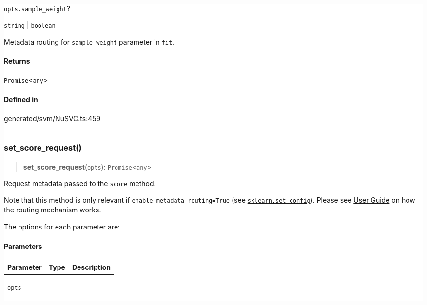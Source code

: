 `opts.sample_weight`?

</td>
<td>

`string` \| `boolean`

</td>
<td>

Metadata routing for `sample_weight` parameter in `fit`.

</td>
</tr>
</tbody>
</table>

#### Returns

`Promise`\<`any`\>

#### Defined in

[generated/svm/NuSVC.ts:459](https://github.com/transitive-bullshit/scikit-learn-ts/blob/d136d90c5cb653f22204ec450ae61706606a5b96/packages/sklearn/src/generated/svm/NuSVC.ts#L459)

***

### set\_score\_request()

> **set\_score\_request**(`opts`): `Promise`\<`any`\>

Request metadata passed to the `score` method.

Note that this method is only relevant if `enable_metadata_routing=True` (see [`sklearn.set_config`](https://scikit-learn.org/stable/modules/generated/sklearn.set_config.html#sklearn.set_config "sklearn.set_config")). Please see [User Guide](https://scikit-learn.org/stable/modules/generated/../../metadata_routing.html#metadata-routing) on how the routing mechanism works.

The options for each parameter are:

#### Parameters

<table>
<thead>
<tr>
<th>Parameter</th>
<th>Type</th>
<th>Description</th>
</tr>
</thead>
<tbody>
<tr>
<td>

`opts`

</td>
<td>
